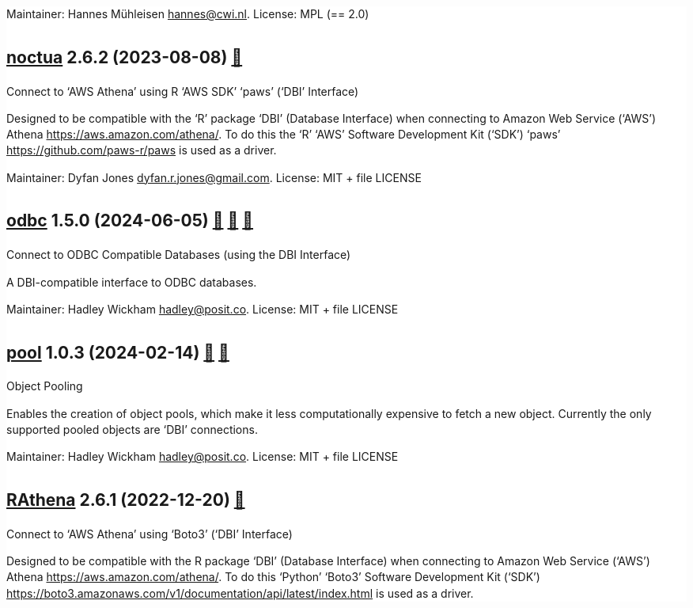 Maintainer: Hannes Mühleisen <hannes@cwi.nl>. License: MPL (== 2.0)

## [noctua](https://github.com/DyfanJones/noctua) 2.6.2 (2023-08-08) [:bug:](https://github.com/DyfanJones/noctua/issues)

Connect to ‘AWS Athena’ using R ‘AWS SDK’ ‘paws’ (‘DBI’ Interface)

Designed to be compatible with the ‘R’ package ‘DBI’ (Database
Interface) when connecting to Amazon Web Service (‘AWS’) Athena
<https://aws.amazon.com/athena/>. To do this the ‘R’ ‘AWS’ Software
Development Kit (‘SDK’) ‘paws’ <https://github.com/paws-r/paws> is used
as a driver.

Maintainer: Dyfan Jones <dyfan.r.jones@gmail.com>. License: MIT + file
LICENSE

## [odbc](https://odbc.r-dbi.org) 1.5.0 (2024-06-05) [:link:](https://github.com/r-dbi/odbc) [:link:](https://solutions.posit.co/connections/db/) [:bug:](https://github.com/r-dbi/odbc/issues)

Connect to ODBC Compatible Databases (using the DBI Interface)

A DBI-compatible interface to ODBC databases.

Maintainer: Hadley Wickham <hadley@posit.co>. License: MIT + file
LICENSE

## [pool](https://github.com/rstudio/pool) 1.0.3 (2024-02-14) [:link:](http://rstudio.github.io/pool/) [:bug:](https://github.com/rstudio/pool/issues)

Object Pooling

Enables the creation of object pools, which make it less computationally
expensive to fetch a new object. Currently the only supported pooled
objects are ‘DBI’ connections.

Maintainer: Hadley Wickham <hadley@posit.co>. License: MIT + file
LICENSE

## [RAthena](https://github.com/DyfanJones/RAthena) 2.6.1 (2022-12-20) [:bug:](https://github.com/DyfanJones/RAthena/issues)

Connect to ‘AWS Athena’ using ‘Boto3’ (‘DBI’ Interface)

Designed to be compatible with the R package ‘DBI’ (Database Interface)
when connecting to Amazon Web Service (‘AWS’) Athena
<https://aws.amazon.com/athena/>. To do this ‘Python’ ‘Boto3’ Software
Development Kit (‘SDK’)
<https://boto3.amazonaws.com/v1/documentation/api/latest/index.html> is
used as a driver.
